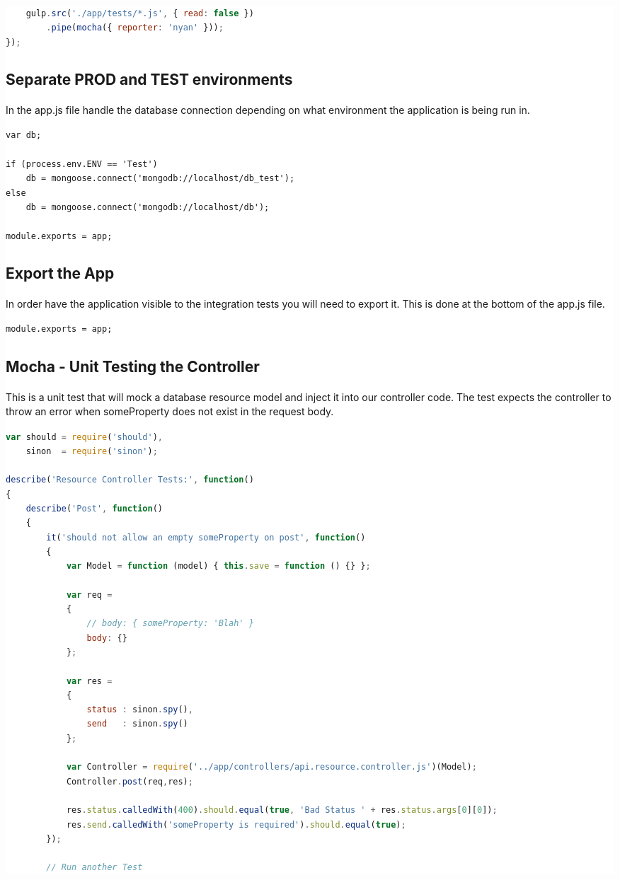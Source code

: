 ```javascript
	gulp.src('./app/tests/*.js', { read: false })
		.pipe(mocha({ reporter: 'nyan' }));
});
```

## Separate PROD and TEST environments
In the app.js file handle the database connection depending on what environment the application is being run in.
```
var db;

if (process.env.ENV == 'Test')
	db = mongoose.connect('mongodb://localhost/db_test');
else
	db = mongoose.connect('mongodb://localhost/db');

module.exports = app;
```

## Export the App
In order have the application visible to the integration tests you will need to export it.  This is done at the bottom of the app.js file.
```
module.exports = app;
```

## Mocha - Unit Testing the Controller
This is a unit test that will mock a database resource model and inject it into our controller code.  The test expects the controller to throw an error when someProperty does not exist in the request body.
```javascript
var	should = require('should'),
	sinon  = require('sinon');

describe('Resource Controller Tests:', function()
{
	describe('Post', function()
	{
		it('should not allow an empty someProperty on post', function()
		{
			var Model = function (model) { this.save = function () {} };

			var req = 
			{
				// body: { someProperty: 'Blah' }
				body: {}
			};

			var res = 
			{
				status : sinon.spy(),
				send   : sinon.spy()
			};

			var Controller = require('../app/controllers/api.resource.controller.js')(Model);
			Controller.post(req,res);

			res.status.calledWith(400).should.equal(true, 'Bad Status ' + res.status.args[0][0]);
			res.send.calledWith('someProperty is required').should.equal(true);
		});

		// Run another Test
```
